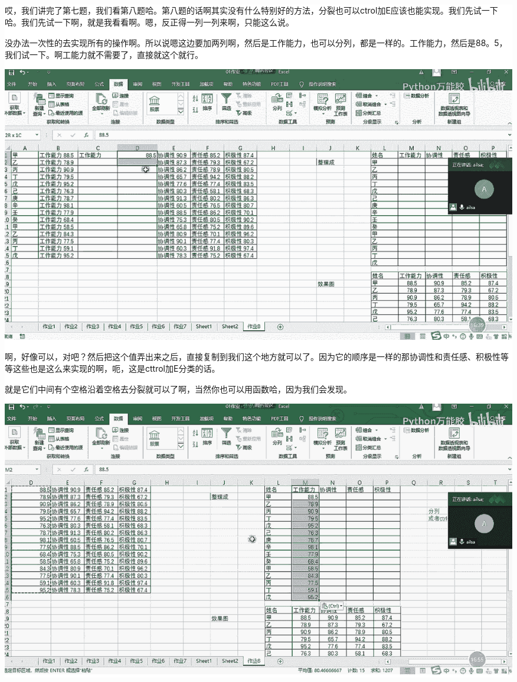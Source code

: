 哎，我们讲完了第七题，我们看第八题哈。第八题的话啊其实没有什么特别好的方法，分裂也可以ctrol加E应该也能实现。我们先试一下哈。我们先试一下啊，就是我看看啊。嗯，反正得一列一列来啊，只能这么说。

没办法一次性的去实现所有的操作啊。所以说嗯这边要加两列啊，然后是工作能力，也可以分列，都是一样的。工作能力，然后是88。5，我们试一下。啊工能力就不需要了，直接就这个就行。



![](img/15bfbdcf6494a8781bfd4833b827ae96_44.png)

啊，好像可以，对吧？然后把这个值弄出来之后，直接复制到我们这个地方就可以了。因为它的顺序是一样的那协调性和责任感、积极性等等这些也是这么来实现的啊，呃，这是cttrol加E分类的话。

就是它们中间有个空格沿着空格去分裂就可以了啊，当然你也可以用函数哈，因为我们会发现。

![](img/15bfbdcf6494a8781bfd4833b827ae96_46.png)
